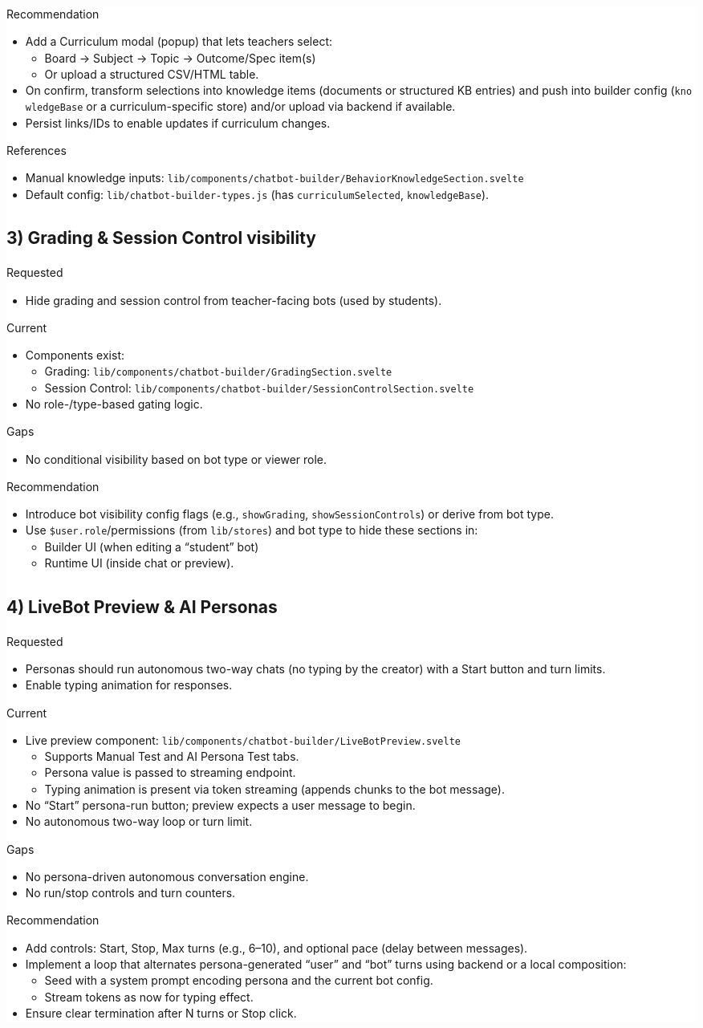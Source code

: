 Recommendation
- Add a Curriculum modal (popup) that lets teachers select:
  - Board → Subject → Topic → Outcome/Spec item(s)
  - Or upload a structured CSV/HTML table.
- On confirm, transform selections into knowledge items (documents or structured KB entries) and push into builder config (`knowledgeBase` or a curriculum-specific store) and/or upload via backend if available.
- Persist links/IDs to enable updates if curriculum changes.

References
- Manual knowledge inputs: `lib/components/chatbot-builder/BehaviorKnowledgeSection.svelte`
- Default config: `lib/chatbot-builder-types.js` (has `curriculumSelected`, `knowledgeBase`).

## 3) Grading & Session Control visibility

Requested
- Hide grading and session control from teacher-facing bots (used by students).

Current
- Components exist:
  - Grading: `lib/components/chatbot-builder/GradingSection.svelte`
  - Session Control: `lib/components/chatbot-builder/SessionControlSection.svelte`
- No role-/type-based gating logic.

Gaps
- No conditional visibility based on bot type or viewer role.

Recommendation
- Introduce bot visibility config flags (e.g., `showGrading`, `showSessionControls`) or derive from bot type.
- Use `$user.role`/permissions (from `lib/stores`) and bot type to hide these sections in:
  - Builder UI (when editing a “student” bot)
  - Runtime UI (inside chat or preview).

## 4) LiveBot Preview & AI Personas

Requested
- Personas should run autonomous two-way chats (no typing by the creator) with a Start button and turn limits.
- Enable typing animation for responses.

Current
- Live preview component: `lib/components/chatbot-builder/LiveBotPreview.svelte`
  - Supports Manual Test and AI Persona Test tabs.
  - Persona value is passed to streaming endpoint.
  - Typing animation is present via token streaming (appends chunks to the bot message).
- No “Start” persona-run button; preview expects a user message to begin.
- No autonomous two-way loop or turn limit.

Gaps
- No persona-driven autonomous conversation engine.
- No run/stop controls and turn counters.

Recommendation
- Add controls: Start, Stop, Max turns (e.g., 6–10), and optional pace (delay between messages).
- Implement a loop that alternates persona-generated “user” and “bot” turns using backend or a local composition:
  - Seed with a system prompt encoding persona and the current bot config.
  - Stream tokens as now for typing effect.
- Ensure clear termination after N turns or Stop click.
